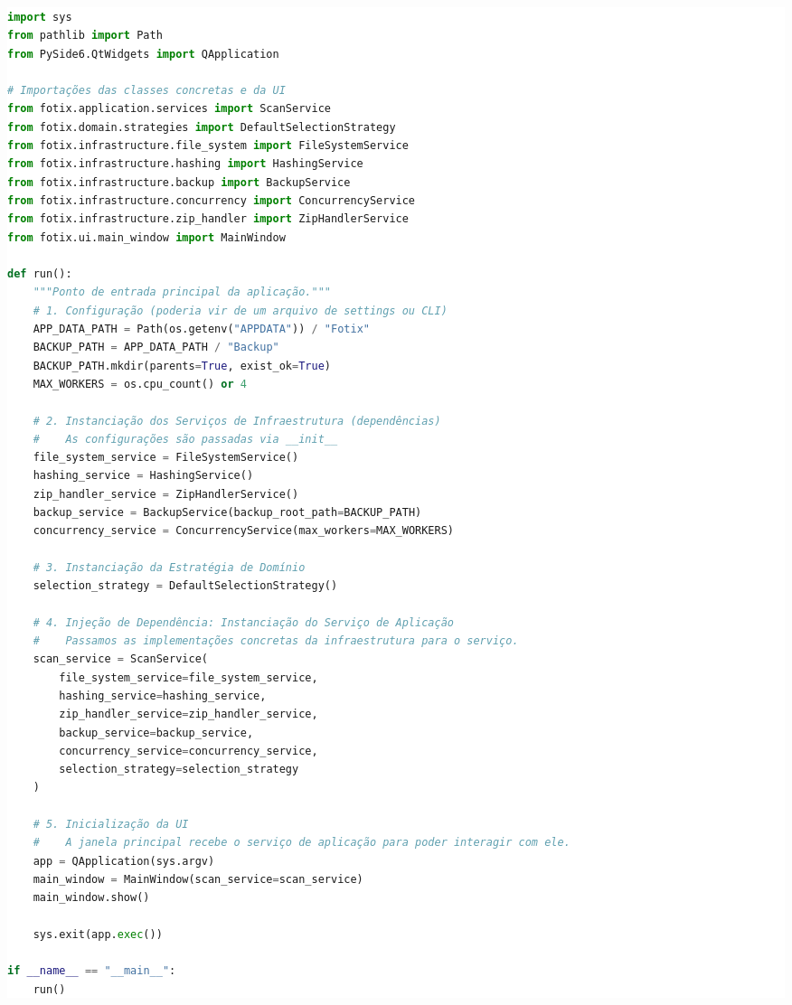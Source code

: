 ```python
import sys
from pathlib import Path
from PySide6.QtWidgets import QApplication

# Importações das classes concretas e da UI
from fotix.application.services import ScanService
from fotix.domain.strategies import DefaultSelectionStrategy
from fotix.infrastructure.file_system import FileSystemService
from fotix.infrastructure.hashing import HashingService
from fotix.infrastructure.backup import BackupService
from fotix.infrastructure.concurrency import ConcurrencyService
from fotix.infrastructure.zip_handler import ZipHandlerService
from fotix.ui.main_window import MainWindow

def run():
    """Ponto de entrada principal da aplicação."""
    # 1. Configuração (poderia vir de um arquivo de settings ou CLI)
    APP_DATA_PATH = Path(os.getenv("APPDATA")) / "Fotix"
    BACKUP_PATH = APP_DATA_PATH / "Backup"
    BACKUP_PATH.mkdir(parents=True, exist_ok=True)
    MAX_WORKERS = os.cpu_count() or 4

    # 2. Instanciação dos Serviços de Infraestrutura (dependências)
    #    As configurações são passadas via __init__
    file_system_service = FileSystemService()
    hashing_service = HashingService()
    zip_handler_service = ZipHandlerService()
    backup_service = BackupService(backup_root_path=BACKUP_PATH)
    concurrency_service = ConcurrencyService(max_workers=MAX_WORKERS)
    
    # 3. Instanciação da Estratégia de Domínio
    selection_strategy = DefaultSelectionStrategy()

    # 4. Injeção de Dependência: Instanciação do Serviço de Aplicação
    #    Passamos as implementações concretas da infraestrutura para o serviço.
    scan_service = ScanService(
        file_system_service=file_system_service,
        hashing_service=hashing_service,
        zip_handler_service=zip_handler_service,
        backup_service=backup_service,
        concurrency_service=concurrency_service,
        selection_strategy=selection_strategy
    )

    # 5. Inicialização da UI
    #    A janela principal recebe o serviço de aplicação para poder interagir com ele.
    app = QApplication(sys.argv)
    main_window = MainWindow(scan_service=scan_service)
    main_window.show()

    sys.exit(app.exec())

if __name__ == "__main__":
    run()
```
